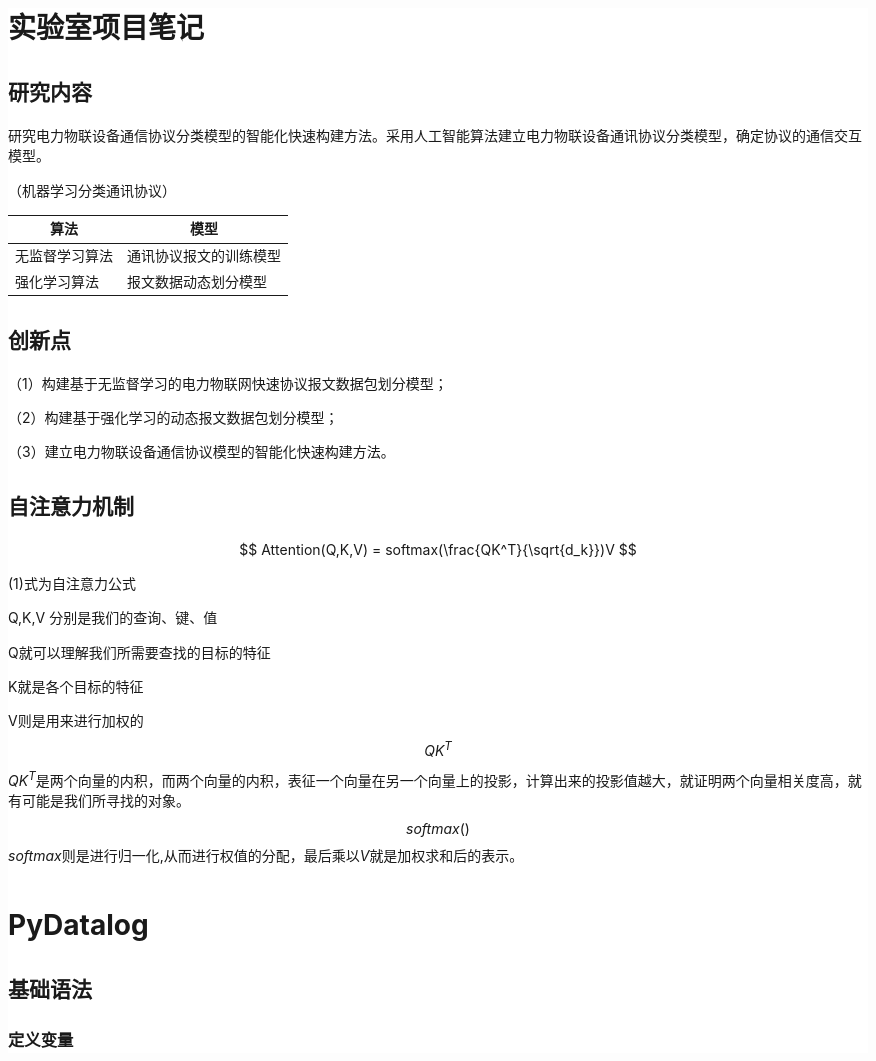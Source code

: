 # 实验室项目笔记

## 研究内容

研究电力物联设备通信协议分类模型的智能化快速构建方法。采用人工智能算法建立电力物联设备通讯协议分类模型，确定协议的通信交互模型。

（机器学习分类通讯协议）

| 算法           | 模型                   |
| -------------- | ---------------------- |
| 无监督学习算法 | 通讯协议报文的训练模型 |
| 强化学习算法   | 报文数据动态划分模型   |

## 创新点

（1）构建基于无监督学习的电力物联网快速协议报文数据包划分模型；

（2）构建基于强化学习的动态报文数据包划分模型；

（3）建立电力物联设备通信协议模型的智能化快速构建方法。

## 自注意力机制

$$
Attention(Q,K,V) = softmax(\frac{QK^T}{\sqrt{d_k}})V
$$

(1)式为自注意力公式

Q,K,V 分别是我们的查询、键、值

Q就可以理解我们所需要查找的目标的特征

K就是各个目标的特征

V则是用来进行加权的
$$
QK^T
$$
$QK^T$是两个向量的内积，而两个向量的内积，表征一个向量在另一个向量上的投影，计算出来的投影值越大，就证明两个向量相关度高，就有可能是我们所寻找的对象。
$$
softmax()
$$
$softmax$则是进行归一化,从而进行权值的分配，最后乘以$V$就是加权求和后的表示。

# PyDatalog

## 基础语法

### 定义变量
